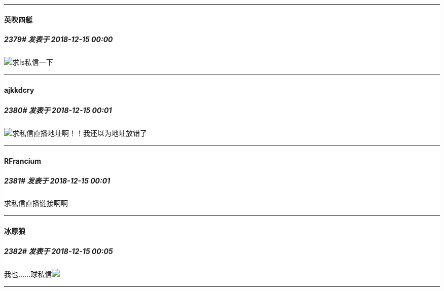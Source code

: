 




-----

####  英吹四艇  
##### 2379#       发表于 2018-12-15 00:00



<img src="https://static.saraba1st.com/image/smiley/face2017/210.gif" referrerpolicy="no-referrer">求ls私信一下







-----

####  ajkkdcry  
##### 2380#       发表于 2018-12-15 00:01



<img src="https://static.saraba1st.com/image/smiley/face2017/018.png" referrerpolicy="no-referrer">求私信直播地址啊！！我还以为地址放错了







-----

####  RFrancium  
##### 2381#       发表于 2018-12-15 00:01




求私信直播链接啊啊







-----

####  冰原狼  
##### 2382#       发表于 2018-12-15 00:05




我也……球私信<img src="https://static.saraba1st.com/image/smiley/face2017/138.png" referrerpolicy="no-referrer">







-----
